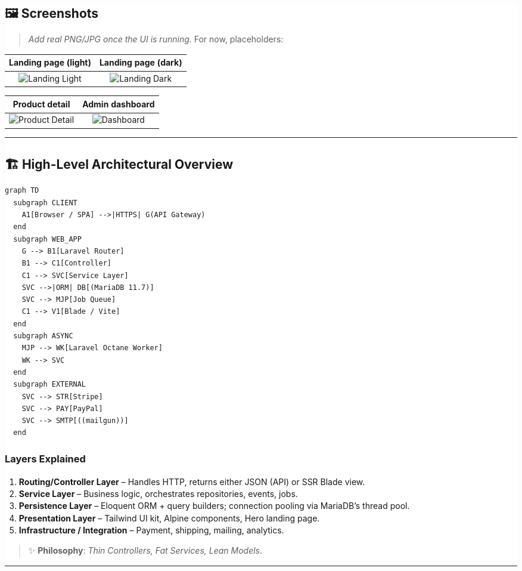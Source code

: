 
## 🖼️ Screenshots
> _Add real PNG/JPG once the UI is running._ For now, placeholders:

| Landing page (light) | Landing page (dark) |
|:---:|:---:|
| ![Landing Light](docs/screens/landing_light.png) | ![Landing Dark](docs/screens/landing_dark.png) |

| Product detail | Admin dashboard |
|:---:|:---:|
| ![Product Detail](docs/screens/product_detail.png) | ![Dashboard](docs/screens/dashboard.png) |

---

## 🏗️ High-Level Architectural Overview

```mermaid
graph TD
  subgraph CLIENT
    A1[Browser / SPA] -->|HTTPS| G(API Gateway)
  end
  subgraph WEB_APP
    G --> B1[Laravel Router]
    B1 --> C1[Controller]
    C1 --> SVC[Service Layer]
    SVC -->|ORM| DB[(MariaDB 11.7)]
    SVC --> MJP[Job Queue]
    C1 --> V1[Blade / Vite]
  end
  subgraph ASYNC
    MJP --> WK[Laravel Octane Worker]
    WK --> SVC
  end
  subgraph EXTERNAL
    SVC --> STR[Stripe]
    SVC --> PAY[PayPal]
    SVC --> SMTP[((mailgun))]
  end
```

### Layers Explained

1. **Routing/Controller Layer** – Handles HTTP, returns either JSON (API) or SSR Blade view.  
2. **Service Layer** – Business logic, orchestrates repositories, events, jobs.  
3. **Persistence Layer** – Eloquent ORM + query builders; connection pooling via MariaDB’s thread pool.  
4. **Presentation Layer** – Tailwind UI kit, Alpine components, Hero landing page.  
5. **Infrastructure / Integration** – Payment, shipping, mailing, analytics.

> ✨ **Philosophy**: _Thin Controllers, Fat Services, Lean Models_.

---
